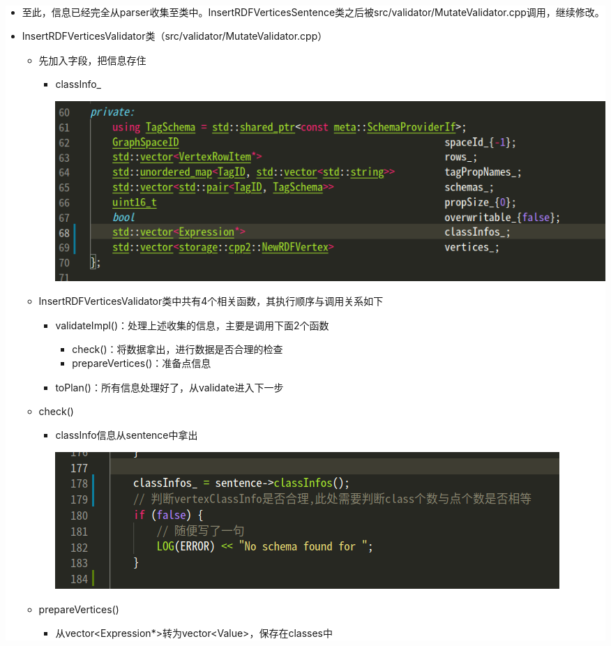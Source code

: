   - 至此，信息已经完全从parser收集至类中。InsertRDFVerticesSentence类之后被src/validator/MutateValidator.cpp调用，继续修改。

- InsertRDFVerticesValidator类（src/validator/MutateValidator.cpp）

  - 先加入字段，把信息存住

    - classInfo_

      ![image-20220212180547574](nebulanote.assets/image-20220212180547574.png)

  - InsertRDFVerticesValidator类中共有4个相关函数，其执行顺序与调用关系如下

    - validateImpl()：处理上述收集的信息，主要是调用下面2个函数
      - check()：将数据拿出，进行数据是否合理的检查
      - prepareVertices()：准备点信息

    - toPlan()：所有信息处理好了，从validate进入下一步

  - check()

    - classInfo信息从sentence中拿出

      ![image-20220212175337850](nebulanote.assets/image-20220212175337850.png)

  - prepareVertices()

    - 从vector\<Expression*\>转为vector\<Value\>，保存在classes中
